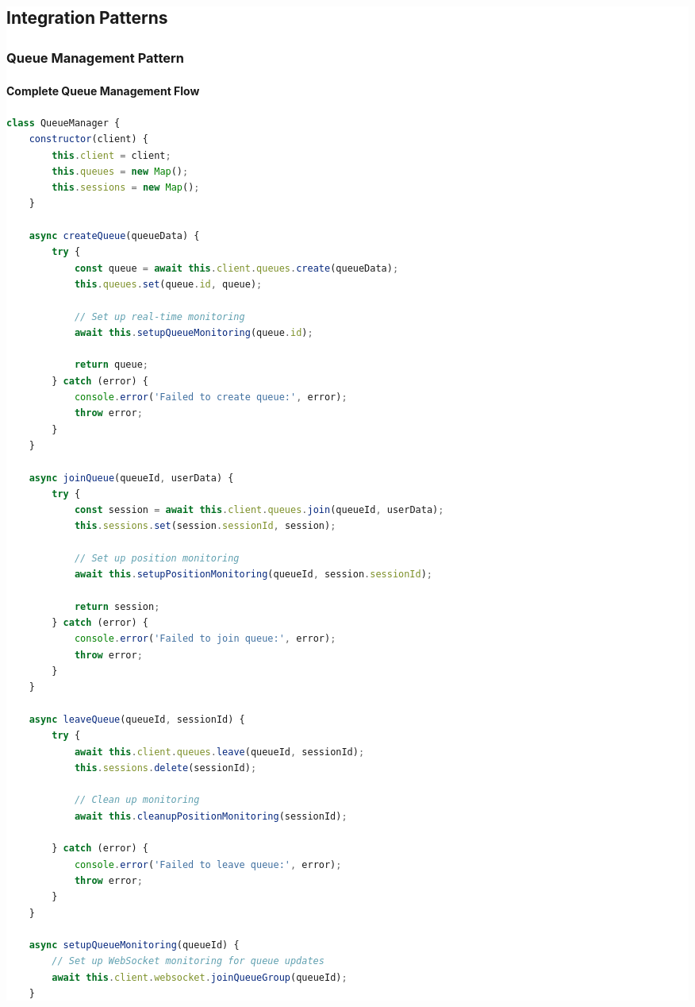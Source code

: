 ## Integration Patterns

### **Queue Management Pattern**

#### **Complete Queue Management Flow**
```javascript
class QueueManager {
    constructor(client) {
        this.client = client;
        this.queues = new Map();
        this.sessions = new Map();
    }

    async createQueue(queueData) {
        try {
            const queue = await this.client.queues.create(queueData);
            this.queues.set(queue.id, queue);
            
            // Set up real-time monitoring
            await this.setupQueueMonitoring(queue.id);
            
            return queue;
        } catch (error) {
            console.error('Failed to create queue:', error);
            throw error;
        }
    }

    async joinQueue(queueId, userData) {
        try {
            const session = await this.client.queues.join(queueId, userData);
            this.sessions.set(session.sessionId, session);
            
            // Set up position monitoring
            await this.setupPositionMonitoring(queueId, session.sessionId);
            
            return session;
        } catch (error) {
            console.error('Failed to join queue:', error);
            throw error;
        }
    }

    async leaveQueue(queueId, sessionId) {
        try {
            await this.client.queues.leave(queueId, sessionId);
            this.sessions.delete(sessionId);
            
            // Clean up monitoring
            await this.cleanupPositionMonitoring(sessionId);
            
        } catch (error) {
            console.error('Failed to leave queue:', error);
            throw error;
        }
    }

    async setupQueueMonitoring(queueId) {
        // Set up WebSocket monitoring for queue updates
        await this.client.websocket.joinQueueGroup(queueId);
    }

```